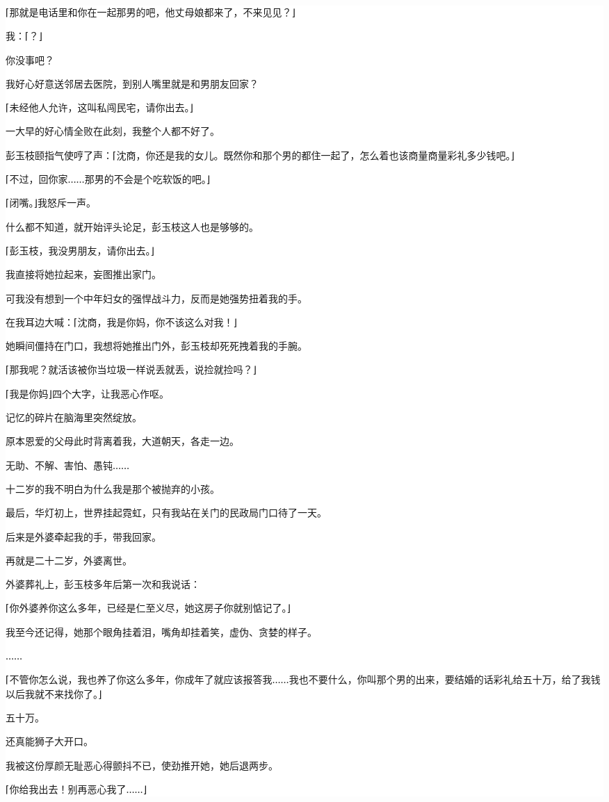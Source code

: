 ⌈那就是电话里和你在一起那男的吧，他丈母娘都来了，不来见见？⌋

我：⌈？⌋

你没事吧？

我好心好意送邻居去医院，到别人嘴里就是和男朋友回家？

⌈未经他人允许，这叫私闯民宅，请你出去。⌋

一大早的好心情全败在此刻，我整个人都不好了。

彭玉枝颐指气使哼了声：⌈沈商，你还是我的女儿。既然你和那个男的都住一起了，怎么着也该商量商量彩礼多少钱吧。⌋

⌈不过，回你家……那男的不会是个吃软饭的吧。⌋

⌈闭嘴。⌋我怒斥一声。

什么都不知道，就开始评头论足，彭玉枝这人也是够够的。

⌈彭玉枝，我没男朋友，请你出去。⌋

我直接将她拉起来，妄图推出家门。

可我没有想到一个中年妇女的强悍战斗力，反而是她强势扭着我的手。

在我耳边大喊：⌈沈商，我是你妈，你不该这么对我！⌋

她瞬间僵持在门口，我想将她推出门外，彭玉枝却死死拽着我的手腕。

⌈那我呢？就活该被你当垃圾一样说丢就丢，说捡就捡吗？⌋

⌈我是你妈⌋四个大字，让我恶心作呕。

记忆的碎片在脑海里突然绽放。

原本恩爱的父母此时背离着我，大道朝天，各走一边。

无助、不解、害怕、愚钝……

十二岁的我不明白为什么我是那个被抛弃的小孩。

最后，华灯初上，世界挂起霓虹，只有我站在关门的民政局门口待了一天。

后来是外婆牵起我的手，带我回家。

再就是二十二岁，外婆离世。

外婆葬礼上，彭玉枝多年后第一次和我说话：

⌈你外婆养你这么多年，已经是仁至义尽，她这房子你就别惦记了。⌋

我至今还记得，她那个眼角挂着泪，嘴角却挂着笑，虚伪、贪婪的样子。

……

⌈不管你怎么说，我也养了你这么多年，你成年了就应该报答我……我也不要什么，你叫那个男的出来，要结婚的话彩礼给五十万，给了我钱以后我就不来找你了。⌋

五十万。

还真能狮子大开口。

我被这份厚颜无耻恶心得颤抖不已，使劲推开她，她后退两步。

⌈你给我出去！别再恶心我了……⌋
